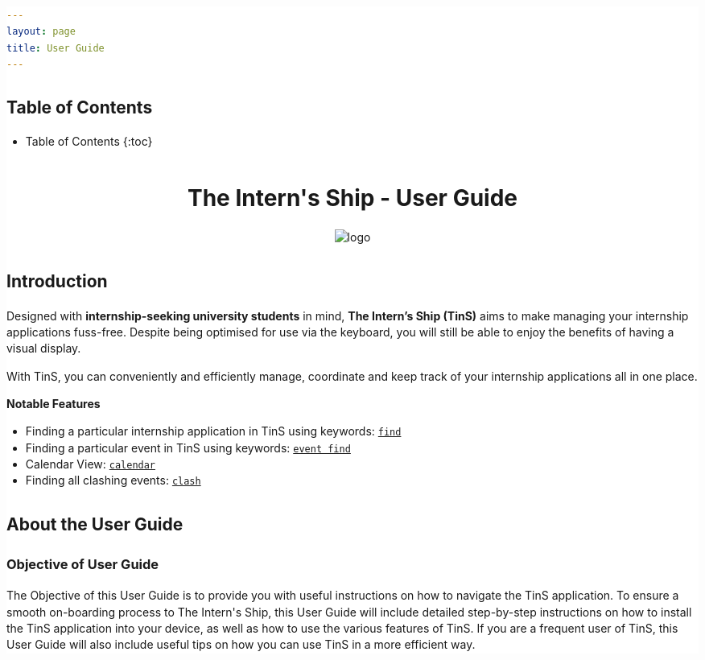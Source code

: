 ```yaml
---
layout: page
title: User Guide
---
```


## **Table of Contents**
* Table of Contents
{:toc}

<div style="page-break-after: always;"></div>

<h1 align="center">
    <b>The Intern's Ship - User Guide</b>
</h1>
<p align="center">
    <img src="images/ship.png" alt="logo" width="90"><br>
</p>

## **Introduction**
Designed with **internship-seeking university students** in mind, **The Intern’s Ship (TinS)** aims to make
managing your internship applications fuss-free. Despite being optimised for use via the keyboard,
you will still be able to enjoy the benefits of having a visual display.

With TinS, you can conveniently and efficiently manage, coordinate and keep track of your internship applications
all in one place.

**Notable Features**
  * Finding a particular internship application in TinS using keywords: [`find`](#finding-internships-find)
  * Finding a particular event in TinS using keywords: [`event find`](#finding-a-particular-event--event-find)
  * Calendar View: [`calendar`](#opens-the-calendar-page--calendar)
  * Finding all clashing events: [`clash`](#finding-all-clashing-events--clash)


<div style="page-break-after: always;"></div>

## **About the User Guide**

### Objective of User Guide

The Objective of this User Guide is to provide you with useful instructions on how to navigate the TinS application.
To ensure a smooth on-boarding process to The Intern's Ship, this User Guide will include detailed
step-by-step instructions on how to install the TinS application into your device, as well as how to use the various
features of TinS. If you are a frequent user of TinS, this User Guide will also include useful tips on how you can use
TinS in a more efficient way.
